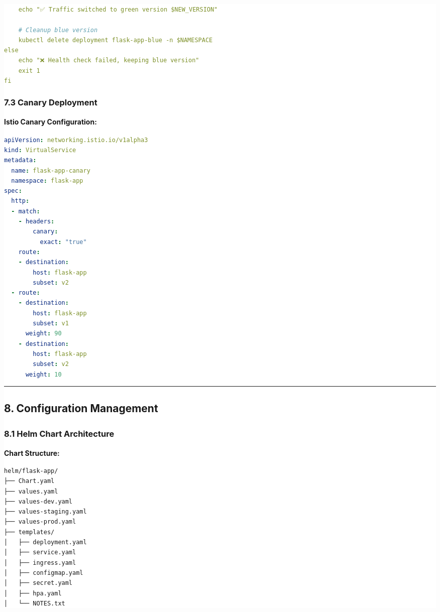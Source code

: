 ```yaml
    echo "✅ Traffic switched to green version $NEW_VERSION"
    
    # Cleanup blue version
    kubectl delete deployment flask-app-blue -n $NAMESPACE
else
    echo "❌ Health check failed, keeping blue version"
    exit 1
fi
```

### 7.3 Canary Deployment

**Istio Canary Configuration:**

```yaml
apiVersion: networking.istio.io/v1alpha3
kind: VirtualService
metadata:
  name: flask-app-canary
  namespace: flask-app
spec:
  http:
  - match:
    - headers:
        canary:
          exact: "true"
    route:
    - destination:
        host: flask-app
        subset: v2
  - route:
    - destination:
        host: flask-app
        subset: v1
      weight: 90
    - destination:
        host: flask-app
        subset: v2
      weight: 10
```

---

## 8. Configuration Management

### 8.1 Helm Chart Architecture

**Chart Structure:**

```
helm/flask-app/
├── Chart.yaml
├── values.yaml
├── values-dev.yaml
├── values-staging.yaml
├── values-prod.yaml
├── templates/
│   ├── deployment.yaml
│   ├── service.yaml
│   ├── ingress.yaml
│   ├── configmap.yaml
│   ├── secret.yaml
│   ├── hpa.yaml
│   └── NOTES.txt
```